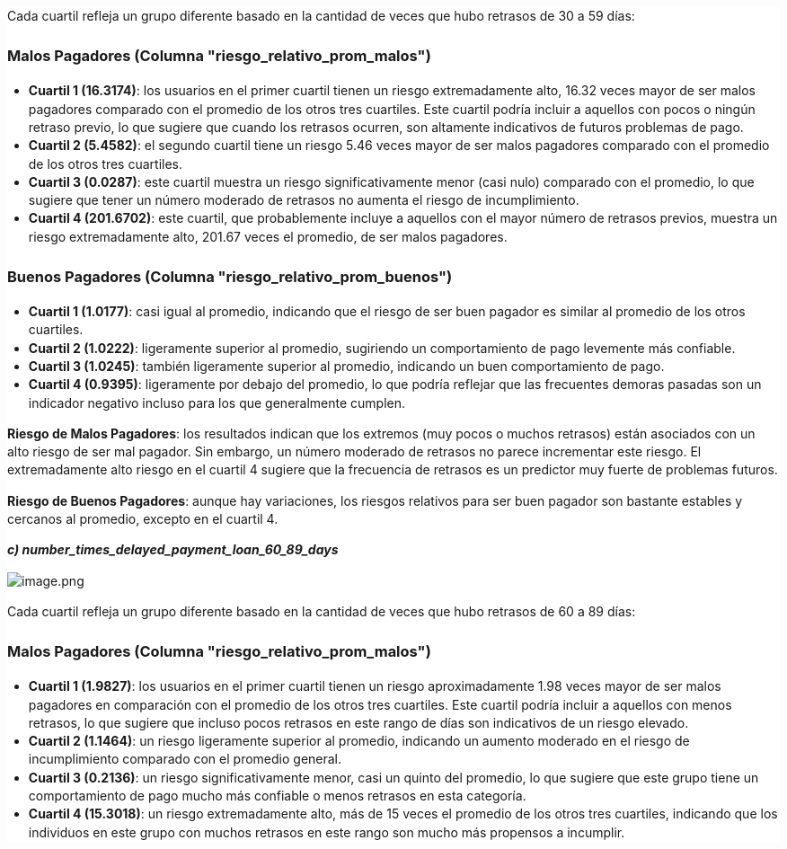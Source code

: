 Cada cuartil refleja un grupo diferente basado en la cantidad de veces que hubo retrasos de 30 a 59 días:

### Malos Pagadores (Columna "riesgo_relativo_prom_malos")

- **Cuartil 1 (16.3174)**: los usuarios en el primer cuartil tienen un riesgo extremadamente alto, 16.32 veces mayor de ser malos pagadores comparado con el promedio de los otros tres cuartiles. Este cuartil podría incluir a aquellos con pocos o ningún retraso previo, lo que sugiere que cuando los retrasos ocurren, son altamente indicativos de futuros problemas de pago.
- **Cuartil 2 (5.4582)**: el segundo cuartil tiene un riesgo 5.46 veces mayor de ser malos pagadores comparado con el promedio de los otros tres cuartiles.
- **Cuartil 3 (0.0287)**: este cuartil muestra un riesgo significativamente menor (casi nulo) comparado con el promedio, lo que sugiere que tener un número moderado de retrasos no aumenta el riesgo de incumplimiento.
- **Cuartil 4 (201.6702)**: este cuartil, que probablemente incluye a aquellos con el mayor número de retrasos previos, muestra un riesgo extremadamente alto, 201.67 veces el promedio, de ser malos pagadores.

### Buenos Pagadores (Columna "riesgo_relativo_prom_buenos")

- **Cuartil 1 (1.0177)**: casi igual al promedio, indicando que el riesgo de ser buen pagador es similar al promedio de los otros cuartiles.
- **Cuartil 2 (1.0222)**: ligeramente superior al promedio, sugiriendo un comportamiento de pago levemente más confiable.
- **Cuartil 3 (1.0245)**: también ligeramente superior al promedio, indicando un buen comportamiento de pago.
- **Cuartil 4 (0.9395)**: ligeramente por debajo del promedio, lo que podría reflejar que las frecuentes demoras pasadas son un indicador negativo incluso para los que generalmente cumplen.

**Riesgo de Malos Pagadores**: los resultados indican que los extremos (muy pocos o muchos retrasos) están asociados con un alto riesgo de ser mal pagador. Sin embargo, un número moderado de retrasos no parece incrementar este riesgo. El extremadamente alto riesgo en el cuartil 4 sugiere que la frecuencia de retrasos es un predictor muy fuerte de problemas futuros.

**Riesgo de Buenos Pagadores**: aunque hay variaciones, los riesgos relativos para ser buen pagador son bastante estables y cercanos al promedio, excepto en el cuartil 4.

***c) number_times_delayed_payment_loan_60_89_days***

![image.png](https://prod-files-secure.s3.us-west-2.amazonaws.com/4f6e4884-28e6-47a8-8b41-9105cb8c0fed/fdd88882-ef8e-4f0f-aa3f-6b4ea444d51f/image.png)

Cada cuartil refleja un grupo diferente basado en la cantidad de veces que hubo retrasos de 60 a 89 días:

### Malos Pagadores (Columna "riesgo_relativo_prom_malos")

- **Cuartil 1 (1.9827)**: los usuarios en el primer cuartil tienen un riesgo aproximadamente 1.98 veces mayor de ser malos pagadores en comparación con el promedio de los otros tres cuartiles. Este cuartil podría incluir a aquellos con menos retrasos, lo que sugiere que incluso pocos retrasos en este rango de días son indicativos de un riesgo elevado.
- **Cuartil 2 (1.1464)**: un riesgo ligeramente superior al promedio, indicando un aumento moderado en el riesgo de incumplimiento comparado con el promedio general.
- **Cuartil 3 (0.2136)**: un riesgo significativamente menor, casi un quinto del promedio, lo que sugiere que este grupo tiene un comportamiento de pago mucho más confiable o menos retrasos en esta categoría.
- **Cuartil 4 (15.3018)**: un riesgo extremadamente alto, más de 15 veces el promedio de los otros tres cuartiles, indicando que los individuos en este grupo con muchos retrasos en este rango son mucho más propensos a incumplir.
